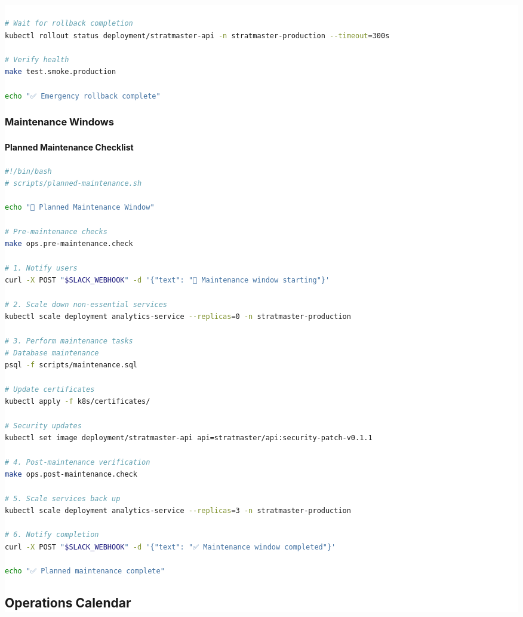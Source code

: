 ```bash

# Wait for rollback completion
kubectl rollout status deployment/stratmaster-api -n stratmaster-production --timeout=300s

# Verify health
make test.smoke.production

echo "✅ Emergency rollback complete"
```

### Maintenance Windows

#### Planned Maintenance Checklist
```bash
#!/bin/bash
# scripts/planned-maintenance.sh

echo "🔧 Planned Maintenance Window"

# Pre-maintenance checks
make ops.pre-maintenance.check

# 1. Notify users
curl -X POST "$SLACK_WEBHOOK" -d '{"text": "🔧 Maintenance window starting"}'

# 2. Scale down non-essential services
kubectl scale deployment analytics-service --replicas=0 -n stratmaster-production

# 3. Perform maintenance tasks
# Database maintenance
psql -f scripts/maintenance.sql

# Update certificates
kubectl apply -f k8s/certificates/

# Security updates
kubectl set image deployment/stratmaster-api api=stratmaster/api:security-patch-v0.1.1

# 4. Post-maintenance verification
make ops.post-maintenance.check

# 5. Scale services back up
kubectl scale deployment analytics-service --replicas=3 -n stratmaster-production

# 6. Notify completion
curl -X POST "$SLACK_WEBHOOK" -d '{"text": "✅ Maintenance window completed"}'

echo "✅ Planned maintenance complete"
```

## Operations Calendar
